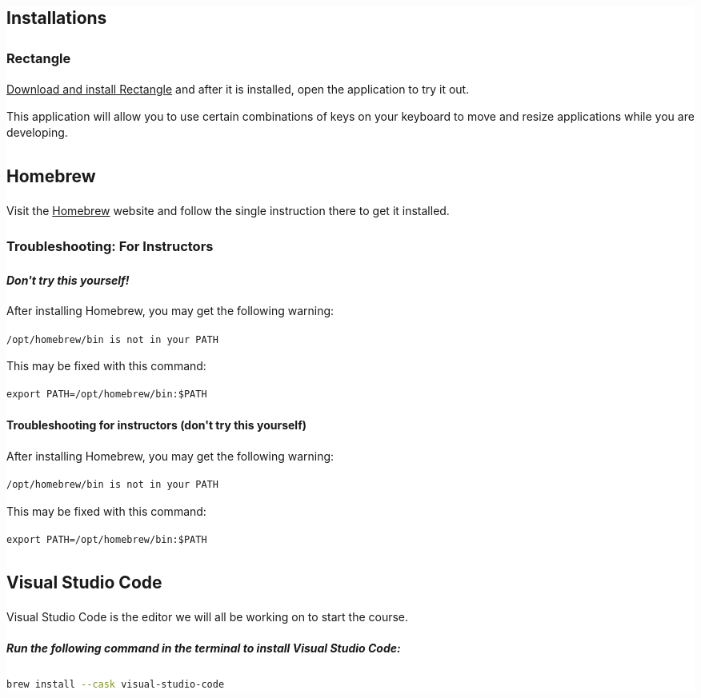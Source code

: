 ## Installations

### Rectangle

[Download and install Rectangle](https://www.rectangleapp.com/) and after it is installed, open the application to try it out.

This application will allow you to use certain combinations of keys on your keyboard to move and resize applications while you are developing.

<a id="homebrew"></a>

## Homebrew

Visit the [Homebrew](http://brew.sh/) website and follow the single instruction there to get it installed.

### Troubleshooting: For Instructors
#### _Don't try this yourself!_

After installing Homebrew, you may get the following warning:

`/opt/homebrew/bin is not in your PATH`

This may be fixed with this command:

```
export PATH=/opt/homebrew/bin:$PATH
```

#### Troubleshooting for instructors (don't try this yourself)

After installing Homebrew, you may get the following warning:

```
/opt/homebrew/bin is not in your PATH
```

This may be fixed with this command:

```
export PATH=/opt/homebrew/bin:$PATH
```

## Visual Studio Code

Visual Studio Code is the editor we will all be working on to start the course.

##### _Run the following command in the terminal to install Visual Studio Code:_

```sh
brew install --cask visual-studio-code
```
